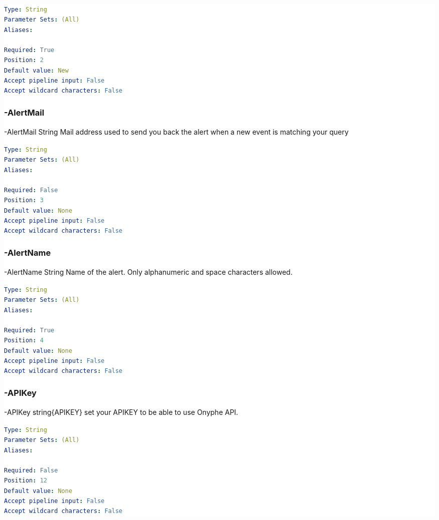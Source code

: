 ```yaml
Type: String
Parameter Sets: (All)
Aliases:

Required: True
Position: 2
Default value: New
Accept pipeline input: False
Accept wildcard characters: False
```

### -AlertMail
-AlertMail String
Mail address used to send you back the alert when a new event is matching your query

```yaml
Type: String
Parameter Sets: (All)
Aliases:

Required: False
Position: 3
Default value: None
Accept pipeline input: False
Accept wildcard characters: False
```

### -AlertName
-AlertName String
Name of the alert.
Only alphanumeric and space characters allowed.

```yaml
Type: String
Parameter Sets: (All)
Aliases:

Required: True
Position: 4
Default value: None
Accept pipeline input: False
Accept wildcard characters: False
```

### -APIKey
-APIKey string{APIKEY}
set your APIKEY to be able to use Onyphe API.

```yaml
Type: String
Parameter Sets: (All)
Aliases:

Required: False
Position: 12
Default value: None
Accept pipeline input: False
Accept wildcard characters: False
```
